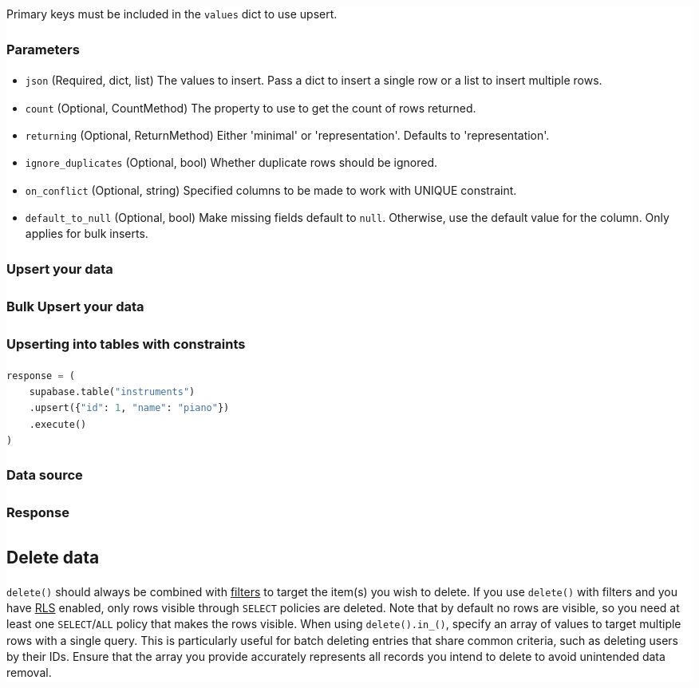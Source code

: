 Primary keys must be included in the `values` dict to use upsert.

### Parameters

*   `json` (Required, dict, list)
    The values to insert. Pass a dict to insert a single row or a list to insert multiple rows.

*   `count` (Optional, CountMethod)
    The property to use to get the count of rows returned.

*   `returning` (Optional, ReturnMethod)
    Either 'minimal' or 'representation'. Defaults to 'representation'.

*   `ignore_duplicates` (Optional, bool)
    Whether duplicate rows should be ignored.

*   `on_conflict` (Optional, string)
    Specified columns to be made to work with UNIQUE constraint.

*   `default_to_null` (Optional, bool)
    Make missing fields default to `null`. Otherwise, use the default value for the column. Only applies for bulk inserts.

### Upsert your data

### Bulk Upsert your data

### Upserting into tables with constraints

```python
response = (
    supabase.table("instruments")
    .upsert({"id": 1, "name": "piano"})
    .execute()
)
```

### Data source

### Response

## Delete data

`delete()` should always be combined with [filters](https://supabase.com/docs/reference/python/filters) to target the item(s) you wish to delete.
If you use `delete()` with filters and you have [RLS](https://supabase.com/docs/guides/auth/row-level-security) enabled, only rows visible through `SELECT` policies are deleted. Note that by default no rows are visible, so you need at least one `SELECT`/`ALL` policy that makes the rows visible.
When using `delete().in_()`, specify an array of values to target multiple rows with a single query. This is particularly useful for batch deleting entries that share common criteria, such as deleting users by their IDs. Ensure that the array you provide accurately represents all records you intend to delete to avoid unintended data removal.
